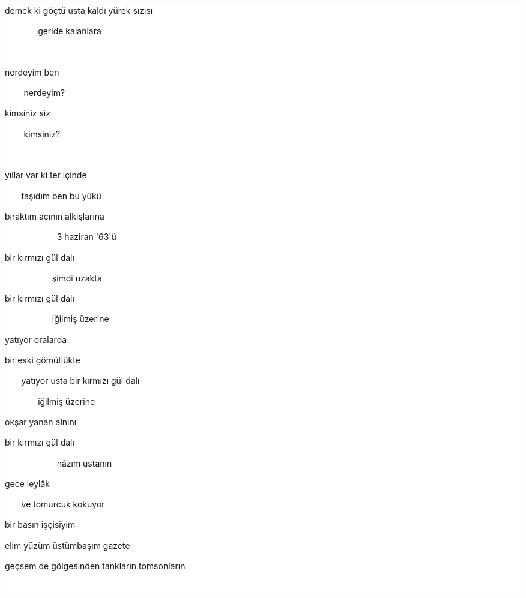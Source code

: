 demek ki göçtü usta
kaldı yürek sızısı

             
geride kalanlara

 


nerdeyim ben

        nerdeyim?

kimsiniz siz

        kimsiniz?

 


yıllar var ki ter içinde

       taşıdım ben bu yükü

bıraktım acının alkışlarına

                     
3 haziran '63'ü


bir kırmızı gül dalı 

                   
şimdi uzakta

bir kırmızı gül dalı

                   
iğilmiş üzerine

yatıyor oralarda

bir eski gömütlükte

       yatıyor usta
bir kırmızı gül dalı

             
iğilmiş üzerine

okşar yanan alnını

bir kırmızı gül dalı 

                     
nâzım ustanın
 


gece leylâk

       ve tomurcuk kokuyor

bir basın işçisiyim

elim yüzüm üstümbaşım gazete

geçsem de gölgesinden tankların tomsonların

             